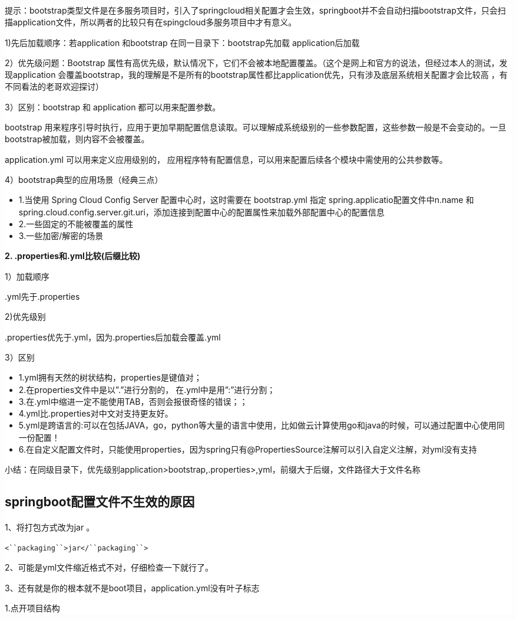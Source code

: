 提示：bootstrap类型文件是在多服务项目时，引入了springcloud相关配置才会生效，springboot并不会自动扫描bootstrap文件，只会扫描application文件，所以两者的比较只有在spingcloud多服务项目中才有意义。

1)先后加载顺序：若application 和bootstrap 在同一目录下：bootstrap先加载 application后加载

2）优先级问题：Bootstrap 属性有高优先级，默认情况下，它们不会被本地配置覆盖。（这个是网上和官方的说法，但经过本人的测试，发现application 会覆盖bootstrap，我的理解是不是所有的bootstrap属性都比application优先，只有涉及底层系统相关配置才会比较高 ，有不同看法的老哥欢迎探讨）

3）区别：bootstrap 和 application 都可以用来配置参数。

bootstrap 用来程序引导时执行，应用于更加早期配置信息读取。可以理解成系统级别的一些参数配置，这些参数一般是不会变动的。一旦bootstrap被加载，则内容不会被覆盖。

application.yml 可以用来定义应用级别的， 应用程序特有配置信息，可以用来配置后续各个模块中需使用的公共参数等。

4）bootstrap典型的应用场景（经典三点）

- 1.当使用 Spring Cloud Config Server 配置中心时，这时需要在 bootstrap.yml 指定 spring.applicatio配置文件中n.name 和 spring.cloud.config.server.git.uri，添加连接到配置中心的配置属性来加载外部配置中心的配置信息
- 2.一些固定的不能被覆盖的属性
- 3.一些加密/解密的场景

**2. .properties和.yml比较(后缀比较)**

1）加载顺序

.yml先于.properties

2)优先级别

.properties优先于.yml，因为.properties后加载会覆盖.yml

3）区别

- 1.yml拥有天然的树状结构，properties是键值对；
- 2.在properties文件中是以”.”进行分割的， 在.yml中是用”:”进行分割；
- 3.在.yml中缩进一定不能使用TAB，否则会报很奇怪的错误；；
- 4.yml比.properties对中文对支持更友好。
- 5.yml是跨语言的:可以在包括JAVA，go，python等大量的语言中使用，比如做云计算使用go和java的时候，可以通过配置中心使用同一份配置！
- 6.在自定义配置文件时，只能使用properties，因为spring只有@PropertiesSource注解可以引入自定义注解，对yml没有支持

小结：在同级目录下，优先级别application>bootstrap,.properties>,yml，前缀大于后缀，文件路径大于文件名称



## springboot配置文件不生效的原因

1、将打包方式改为jar 。

```
<``packaging``>jar</``packaging``>
```

2、可能是yml文件缩近格式不对，仔细检查一下就行了。

3、还有就是你的根本就不是boot项目，application.yml没有叶子标志

1.点开项目结构
